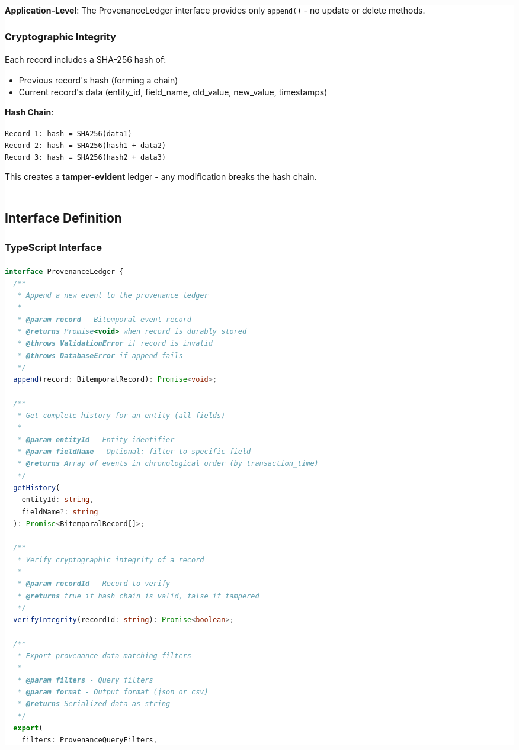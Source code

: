 **Application-Level**: The ProvenanceLedger interface provides only `append()` - no update or delete methods.

### Cryptographic Integrity

Each record includes a SHA-256 hash of:
- Previous record's hash (forming a chain)
- Current record's data (entity_id, field_name, old_value, new_value, timestamps)

**Hash Chain**:
```
Record 1: hash = SHA256(data1)
Record 2: hash = SHA256(hash1 + data2)
Record 3: hash = SHA256(hash2 + data3)
```

This creates a **tamper-evident** ledger - any modification breaks the hash chain.

---

## Interface Definition

### TypeScript Interface

```typescript
interface ProvenanceLedger {
  /**
   * Append a new event to the provenance ledger
   *
   * @param record - Bitemporal event record
   * @returns Promise<void> when record is durably stored
   * @throws ValidationError if record is invalid
   * @throws DatabaseError if append fails
   */
  append(record: BitemporalRecord): Promise<void>;

  /**
   * Get complete history for an entity (all fields)
   *
   * @param entityId - Entity identifier
   * @param fieldName - Optional: filter to specific field
   * @returns Array of events in chronological order (by transaction_time)
   */
  getHistory(
    entityId: string,
    fieldName?: string
  ): Promise<BitemporalRecord[]>;

  /**
   * Verify cryptographic integrity of a record
   *
   * @param recordId - Record to verify
   * @returns true if hash chain is valid, false if tampered
   */
  verifyIntegrity(recordId: string): Promise<boolean>;

  /**
   * Export provenance data matching filters
   *
   * @param filters - Query filters
   * @param format - Output format (json or csv)
   * @returns Serialized data as string
   */
  export(
    filters: ProvenanceQueryFilters,
```